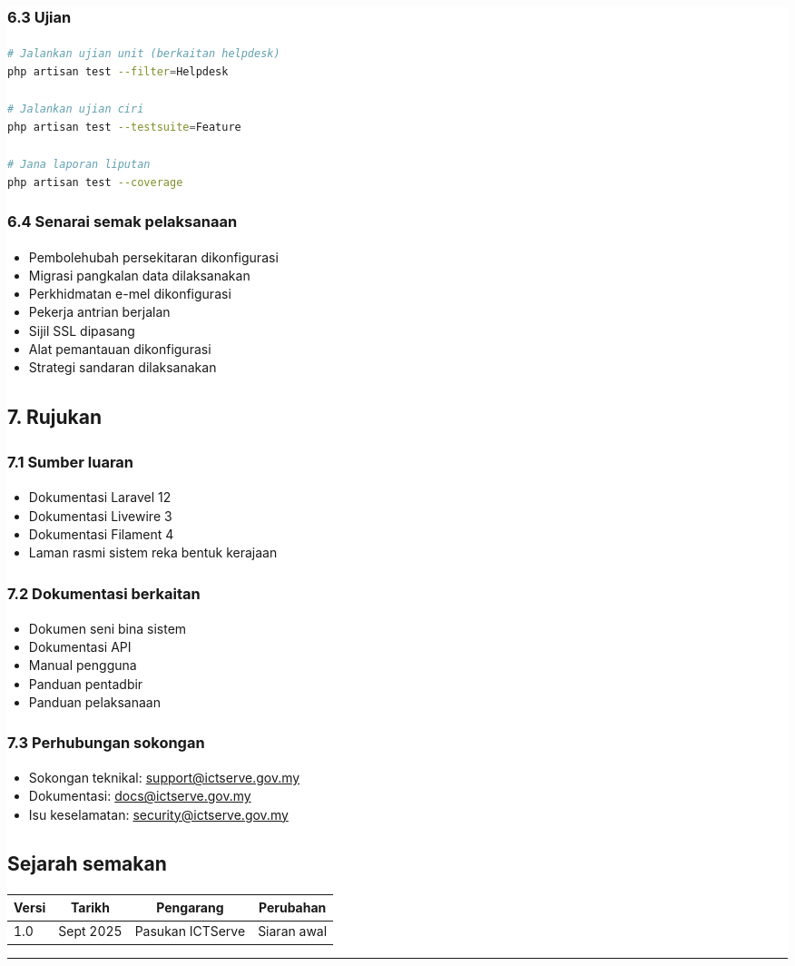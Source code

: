 ### 6.3 Ujian

```bash
# Jalankan ujian unit (berkaitan helpdesk)
php artisan test --filter=Helpdesk

# Jalankan ujian ciri
php artisan test --testsuite=Feature

# Jana laporan liputan
php artisan test --coverage
```

### 6.4 Senarai semak pelaksanaan

- Pembolehubah persekitaran dikonfigurasi
- Migrasi pangkalan data dilaksanakan
- Perkhidmatan e-mel dikonfigurasi
- Pekerja antrian berjalan
- Sijil SSL dipasang
- Alat pemantauan dikonfigurasi
- Strategi sandaran dilaksanakan

## 7. Rujukan

### 7.1 Sumber luaran

- Dokumentasi Laravel 12
- Dokumentasi Livewire 3
- Dokumentasi Filament 4
- Laman rasmi sistem reka bentuk kerajaan

### 7.2 Dokumentasi berkaitan

- Dokumen seni bina sistem
- Dokumentasi API
- Manual pengguna
- Panduan pentadbir
- Panduan pelaksanaan

### 7.3 Perhubungan sokongan

- Sokongan teknikal: <support@ictserve.gov.my>
- Dokumentasi: <docs@ictserve.gov.my>
- Isu keselamatan: <security@ictserve.gov.my>

## Sejarah semakan

| Versi | Tarikh    | Pengarang        | Perubahan   |
| ----- | --------- | ---------------- | ----------- |
| 1.0   | Sept 2025 | Pasukan ICTServe | Siaran awal |

---